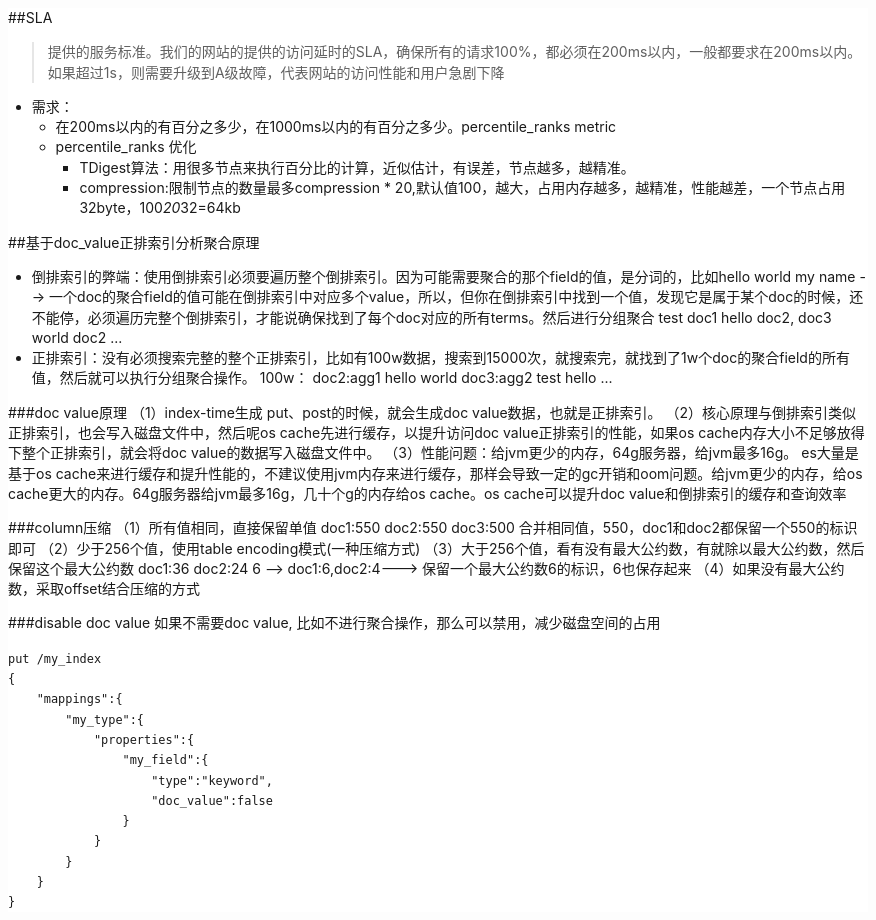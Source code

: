 ##SLA
> 提供的服务标准。我们的网站的提供的访问延时的SLA，确保所有的请求100%，都必须在200ms以内，一般都要求在200ms以内。如果超过1s，则需要升级到A级故障，代表网站的访问性能和用户急剧下降
- 需求：
    - 在200ms以内的有百分之多少，在1000ms以内的有百分之多少。percentile_ranks metric
    - percentile_ranks 优化
        - TDigest算法：用很多节点来执行百分比的计算，近似估计，有误差，节点越多，越精准。
        - compression:限制节点的数量最多compression * 20,默认值100，越大，占用内存越多，越精准，性能越差，一个节点占用32byte，100*20*32=64kb
        
##基于doc_value正排索引分析聚合原理
- 倒排索引的弊端：使用倒排索引必须要遍历整个倒排索引。因为可能需要聚合的那个field的值，是分词的，比如hello world my name --> 一个doc的聚合field的值可能在倒排索引中对应多个value，所以，但你在倒排索引中找到一个值，发现它是属于某个doc的时候，还不能停，必须遍历完整个倒排索引，才能说确保找到了每个doc对应的所有terms。然后进行分组聚合
test     doc1
hello    doc2, doc3
world    doc2
...
- 正排索引：没有必须搜索完整的整个正排索引，比如有100w数据，搜索到15000次，就搜索完，就找到了1w个doc的聚合field的所有值，然后就可以执行分组聚合操作。
100w：
doc2:agg1 hello world
doc3:agg2 test hello
...
    
###doc value原理
（1）index-time生成
    put、post的时候，就会生成doc value数据，也就是正排索引。
（2）核心原理与倒排索引类似
    正排索引，也会写入磁盘文件中，然后呢os cache先进行缓存，以提升访问doc value正排索引的性能，如果os  cache内存大小不足够放得下整个正排索引，就会将doc value的数据写入磁盘文件中。
（3）性能问题：给jvm更少的内存，64g服务器，给jvm最多16g。
    es大量是基于os cache来进行缓存和提升性能的，不建议使用jvm内存来进行缓存，那样会导致一定的gc开销和oom问题。给jvm更少的内存，给os cache更大的内存。64g服务器给jvm最多16g，几十个g的内存给os cache。os cache可以提升doc value和倒排索引的缓存和查询效率
    
###column压缩
（1）所有值相同，直接保留单值
        doc1:550
        doc2:550
        doc3:500
        合并相同值，550，doc1和doc2都保留一个550的标识即可
（2）少于256个值，使用table encoding模式(一种压缩方式)
（3）大于256个值，看有没有最大公约数，有就除以最大公约数，然后保留这个最大公约数
        doc1:36
        doc2:24
        6 --> doc1:6,doc2:4---> 保留一个最大公约数6的标识，6也保存起来
（4）如果没有最大公约数，采取offset结合压缩的方式

###disable doc value
如果不需要doc value, 比如不进行聚合操作，那么可以禁用，减少磁盘空间的占用
```
put /my_index
{
    "mappings":{
        "my_type":{
            "properties":{
                "my_field":{
                    "type":"keyword",
                    "doc_value":false
                }
            }
        }
    }
}
```
